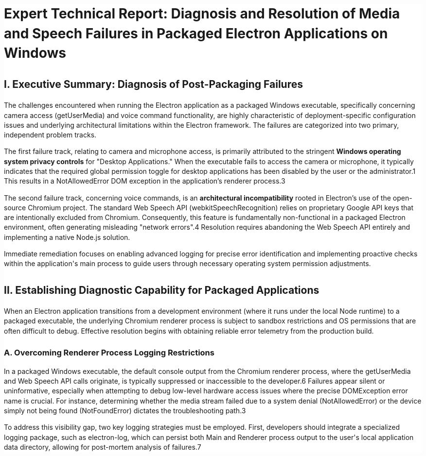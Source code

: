 

# **Expert Technical Report: Diagnosis and Resolution of Media and Speech Failures in Packaged Electron Applications on Windows**

## **I. Executive Summary: Diagnosis of Post-Packaging Failures**

The challenges encountered when running the Electron application as a packaged Windows executable, specifically concerning camera access (getUserMedia) and voice command functionality, are highly characteristic of deployment-specific configuration issues and underlying architectural limitations within the Electron framework. The failures are categorized into two primary, independent problem tracks.

The first failure track, relating to camera and microphone access, is primarily attributed to the stringent **Windows operating system privacy controls** for "Desktop Applications." When the executable fails to access the camera or microphone, it typically indicates that the required global permission toggle for desktop applications has been disabled by the user or the administrator.1 This results in a NotAllowedError DOM exception in the application’s renderer process.3

The second failure track, concerning voice commands, is an **architectural incompatibility** rooted in Electron’s use of the open-source Chromium project. The standard Web Speech API (webkitSpeechRecognition) relies on proprietary Google API keys that are intentionally excluded from Chromium. Consequently, this feature is fundamentally non-functional in a packaged Electron environment, often generating misleading "network errors".4 Resolution requires abandoning the Web Speech API entirely and implementing a native Node.js solution.

Immediate remediation focuses on enabling advanced logging for precise error identification and implementing proactive checks within the application's main process to guide users through necessary operating system permission adjustments.

## **II. Establishing Diagnostic Capability for Packaged Applications**

When an Electron application transitions from a development environment (where it runs under the local Node runtime) to a packaged executable, the underlying Chromium renderer process is subject to sandbox restrictions and OS permissions that are often difficult to debug. Effective resolution begins with obtaining reliable error telemetry from the production build.

### **A. Overcoming Renderer Process Logging Restrictions**

In a packaged Windows executable, the default console output from the Chromium renderer process, where the getUserMedia and Web Speech API calls originate, is typically suppressed or inaccessible to the developer.6 Failures appear silent or uninformative, especially when attempting to debug low-level hardware access issues where the precise DOMException error name is crucial. For instance, determining whether the media stream failed due to a system denial (NotAllowedError) or the device simply not being found (NotFoundError) dictates the troubleshooting path.3

To address this visibility gap, two key logging strategies must be employed. First, developers should integrate a specialized logging package, such as electron-log, which can persist both Main and Renderer process output to the user's local application data directory, allowing for post-mortem analysis of failures.7
